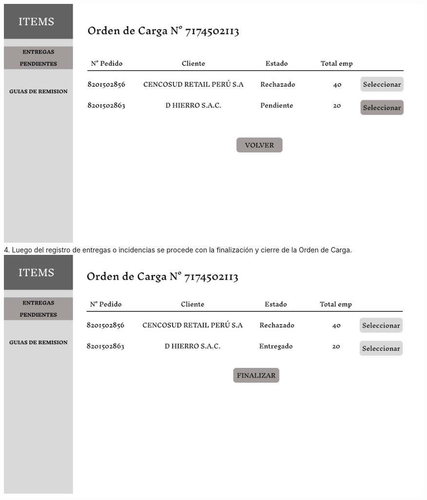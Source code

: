 ![Detalles Orden Carga](Prototipos_Dist/Transportista/Seg_DetalleOC02.png)
4. Luego del registro de entregas o incidencias se procede con la finalización y cierre de la Orden de Carga.
![Finalizar Orden Carga](Prototipos_Dist/Transportista/Seg_FinalizarOC.png)